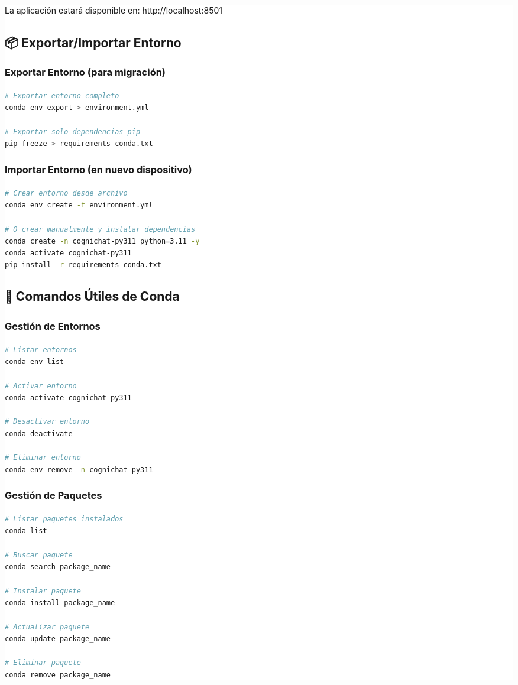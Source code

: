 La aplicación estará disponible en: http://localhost:8501

## 📦 Exportar/Importar Entorno

### Exportar Entorno (para migración)

```bash
# Exportar entorno completo
conda env export > environment.yml

# Exportar solo dependencias pip
pip freeze > requirements-conda.txt
```

### Importar Entorno (en nuevo dispositivo)

```bash
# Crear entorno desde archivo
conda env create -f environment.yml

# O crear manualmente y instalar dependencias
conda create -n cognichat-py311 python=3.11 -y
conda activate cognichat-py311
pip install -r requirements-conda.txt
```

## 🔧 Comandos Útiles de Conda

### Gestión de Entornos
```bash
# Listar entornos
conda env list

# Activar entorno
conda activate cognichat-py311

# Desactivar entorno
conda deactivate

# Eliminar entorno
conda env remove -n cognichat-py311
```

### Gestión de Paquetes
```bash
# Listar paquetes instalados
conda list

# Buscar paquete
conda search package_name

# Instalar paquete
conda install package_name

# Actualizar paquete
conda update package_name

# Eliminar paquete
conda remove package_name
```
